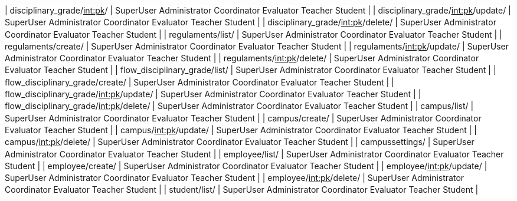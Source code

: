 | disciplinary_grade/<int:pk>/ | <span class="superuser">SuperUser</span> <span class="administrator">Administrator</span> <span class="coordinator">Coordinator</span> <span class="evaluator">Evaluator</span> <span class="teacher">Teacher</span> <span class="student">Student</span> |
| disciplinary_grade/<int:pk>/update/ | <span class="superuser">SuperUser</span> <span class="administrator">Administrator</span> <span class="coordinator">Coordinator</span> <span class="evaluator">Evaluator</span> <span class="teacher">Teacher</span> <span class="student">Student</span> |
| disciplinary_grade/<int:pk>/delete/ | <span class="superuser">SuperUser</span> <span class="administrator">Administrator</span> <span class="coordinator">Coordinator</span> <span class="evaluator">Evaluator</span> <span class="teacher">Teacher</span> <span class="student">Student</span> |
| regulaments/list/ | <span class="superuser">SuperUser</span> <span class="administrator">Administrator</span> <span class="coordinator">Coordinator</span> <span class="evaluator">Evaluator</span> <span class="teacher">Teacher</span> <span class="student">Student</span> |
| regulaments/create/ | <span class="superuser">SuperUser</span> <span class="administrator">Administrator</span> <span class="coordinator">Coordinator</span> <span class="evaluator">Evaluator</span> <span class="teacher">Teacher</span> <span class="student">Student</span> |
| regulaments/<int:pk>/update/ | <span class="superuser">SuperUser</span> <span class="administrator">Administrator</span> <span class="coordinator">Coordinator</span> <span class="evaluator">Evaluator</span> <span class="teacher">Teacher</span> <span class="student">Student</span> |
| regulaments/<int:pk>/delete/ | <span class="superuser">SuperUser</span> <span class="administrator">Administrator</span> <span class="coordinator">Coordinator</span> <span class="evaluator">Evaluator</span> <span class="teacher">Teacher</span> <span class="student">Student</span> |
| flow_disciplinary_grade/list/ | <span class="superuser">SuperUser</span> <span class="administrator">Administrator</span> <span class="coordinator">Coordinator</span> <span class="evaluator">Evaluator</span> <span class="teacher">Teacher</span> <span class="student">Student</span> |
| flow_disciplinary_grade/create/ | <span class="superuser">SuperUser</span> <span class="administrator">Administrator</span> <span class="coordinator">Coordinator</span> <span class="evaluator">Evaluator</span> <span class="teacher">Teacher</span> <span class="student">Student</span> |
| flow_disciplinary_grade/<int:pk>/update/ | <span class="superuser">SuperUser</span> <span class="administrator">Administrator</span> <span class="coordinator">Coordinator</span> <span class="evaluator">Evaluator</span> <span class="teacher">Teacher</span> <span class="student">Student</span> |
| flow_disciplinary_grade/<int:pk>/delete/ | <span class="superuser">SuperUser</span> <span class="administrator">Administrator</span> <span class="coordinator">Coordinator</span> <span class="evaluator">Evaluator</span> <span class="teacher">Teacher</span> <span class="student">Student</span> |
| campus/list/ | <span class="superuser">SuperUser</span> <span class="administrator">Administrator</span> <span class="coordinator">Coordinator</span> <span class="evaluator">Evaluator</span> <span class="teacher">Teacher</span> <span class="student">Student</span> |
| campus/create/ | <span class="superuser">SuperUser</span> <span class="administrator">Administrator</span> <span class="coordinator">Coordinator</span> <span class="evaluator">Evaluator</span> <span class="teacher">Teacher</span> <span class="student">Student</span> |
| campus/<int:pk>/update/ | <span class="superuser">SuperUser</span> <span class="administrator">Administrator</span> <span class="coordinator">Coordinator</span> <span class="evaluator">Evaluator</span> <span class="teacher">Teacher</span> <span class="student">Student</span> |
| campus/<int:pk>/delete/ | <span class="superuser">SuperUser</span> <span class="administrator">Administrator</span> <span class="coordinator">Coordinator</span> <span class="evaluator">Evaluator</span> <span class="teacher">Teacher</span> <span class="student">Student</span> |
| campussettings/ | <span class="superuser">SuperUser</span> <span class="administrator">Administrator</span> <span class="coordinator">Coordinator</span> <span class="evaluator">Evaluator</span> <span class="teacher">Teacher</span> <span class="student">Student</span> |
| employee/list/ | <span class="superuser">SuperUser</span> <span class="administrator">Administrator</span> <span class="coordinator">Coordinator</span> <span class="evaluator">Evaluator</span> <span class="teacher">Teacher</span> <span class="student">Student</span> |
| employee/create/ | <span class="superuser">SuperUser</span> <span class="administrator">Administrator</span> <span class="coordinator">Coordinator</span> <span class="evaluator">Evaluator</span> <span class="teacher">Teacher</span> <span class="student">Student</span> |
| employee/<int:pk>/update/ | <span class="superuser">SuperUser</span> <span class="administrator">Administrator</span> <span class="coordinator">Coordinator</span> <span class="evaluator">Evaluator</span> <span class="teacher">Teacher</span> <span class="student">Student</span> |
| employee/<int:pk>/delete/ | <span class="superuser">SuperUser</span> <span class="administrator">Administrator</span> <span class="coordinator">Coordinator</span> <span class="evaluator">Evaluator</span> <span class="teacher">Teacher</span> <span class="student">Student</span> |
| student/list/ | <span class="superuser">SuperUser</span> <span class="administrator">Administrator</span> <span class="coordinator">Coordinator</span> <span class="evaluator">Evaluator</span> <span class="teacher">Teacher</span> <span class="student">Student</span> |